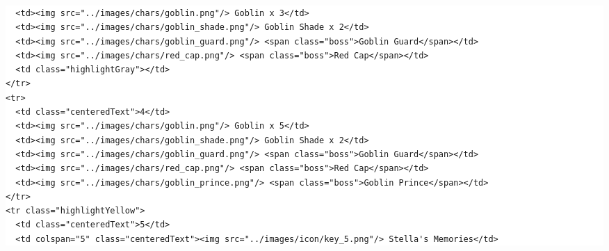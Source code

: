       <td><img src="../images/chars/goblin.png"/> Goblin x 3</td>
      <td><img src="../images/chars/goblin_shade.png"/> Goblin Shade x 2</td>
      <td><img src="../images/chars/goblin_guard.png"/> <span class="boss">Goblin Guard</span></td>
      <td><img src="../images/chars/red_cap.png"/> <span class="boss">Red Cap</span></td>
      <td class="highlightGray"></td>
    </tr>
    <tr>
      <td class="centeredText">4</td>
      <td><img src="../images/chars/goblin.png"/> Goblin x 5</td>
      <td><img src="../images/chars/goblin_shade.png"/> Goblin Shade x 2</td>
      <td><img src="../images/chars/goblin_guard.png"/> <span class="boss">Goblin Guard</span></td>
      <td><img src="../images/chars/red_cap.png"/> <span class="boss">Red Cap</span></td>
      <td><img src="../images/chars/goblin_prince.png"/> <span class="boss">Goblin Prince</span></td>
    </tr>
    <tr class="highlightYellow">
      <td class="centeredText">5</td>
      <td colspan="5" class="centeredText"><img src="../images/icon/key_5.png"/> Stella's Memories</td>